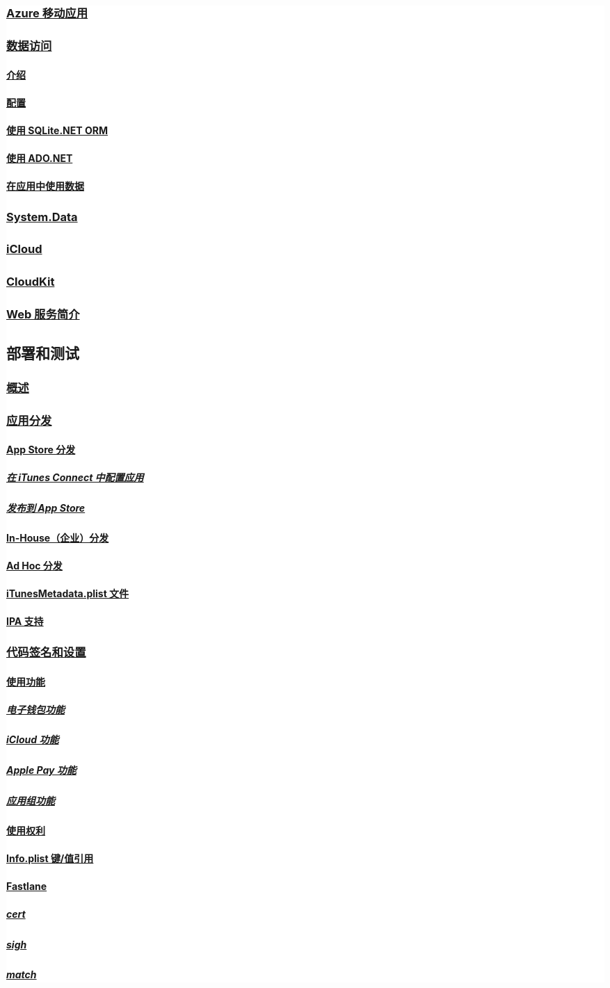 ### [Azure 移动应用](~/cross-platform/data-cloud/mobile-apps.md)
### [数据访问](data-cloud/data/index.md)
#### [介绍](data-cloud/data/introduction.md)
#### [配置](data-cloud/data/configuration.md)
#### [使用 SQLite.NET ORM](data-cloud/data/using-sqlite-orm.md)
#### [使用 ADO.NET](data-cloud/data/using-adonet.md)
#### [在应用中使用数据](data-cloud/data/using-data-in-an-app.md)
### [System.Data](data-cloud/system.data.md)
### [iCloud](data-cloud/introduction-to-icloud.md)
### [CloudKit](data-cloud/intro-to-cloudkit.md)

### [Web 服务简介](~/cross-platform/data-cloud/web-services/index.md?context=xamarin/ios)
## 部署和测试
### [概述](deploy-test/index.md)
### [应用分发](deploy-test/app-distribution/index.md)
#### [App Store 分发](deploy-test/app-distribution/app-store-distribution/index.md)
##### [在 iTunes Connect 中配置应用](deploy-test/app-distribution/app-store-distribution/itunesconnect.md)
##### [发布到 App Store](deploy-test/app-distribution/app-store-distribution/publishing-to-the-app-store.md)
#### [In-House（企业）分发](deploy-test/app-distribution/in-house-distribution.md)
#### [Ad Hoc 分发](deploy-test/app-distribution/ad-hoc-distribution.md)
#### [iTunesMetadata.plist 文件](deploy-test/app-distribution/itunesmetadata.md)
#### [IPA 支持](deploy-test/app-distribution/ipa-support.md)
### [代码签名和设置](deploy-test/provisioning/index.md)
#### [使用功能](deploy-test/provisioning/capabilities/index.md)
##### [电子钱包功能](deploy-test/provisioning/capabilities/wallet-capabilities.md)
##### [iCloud 功能](deploy-test/provisioning/capabilities/icloud-capabilities.md)
##### [Apple Pay 功能](deploy-test/provisioning/capabilities/apple-pay-capabilities.md)
##### [应用组功能](deploy-test/provisioning/capabilities/app-groups-capabilities.md)
#### [使用权利](deploy-test/provisioning/entitlements.md)
#### [Info.plist 键/值引用](deploy-test/provisioning/infoplist-reference.md)
#### [Fastlane](deploy-test/provisioning/fastlane/index.md)
##### [cert](deploy-test/provisioning/fastlane/cert.md)
##### [sigh](deploy-test/provisioning/fastlane/sigh.md)
##### [match](deploy-test/provisioning/fastlane/match.md)